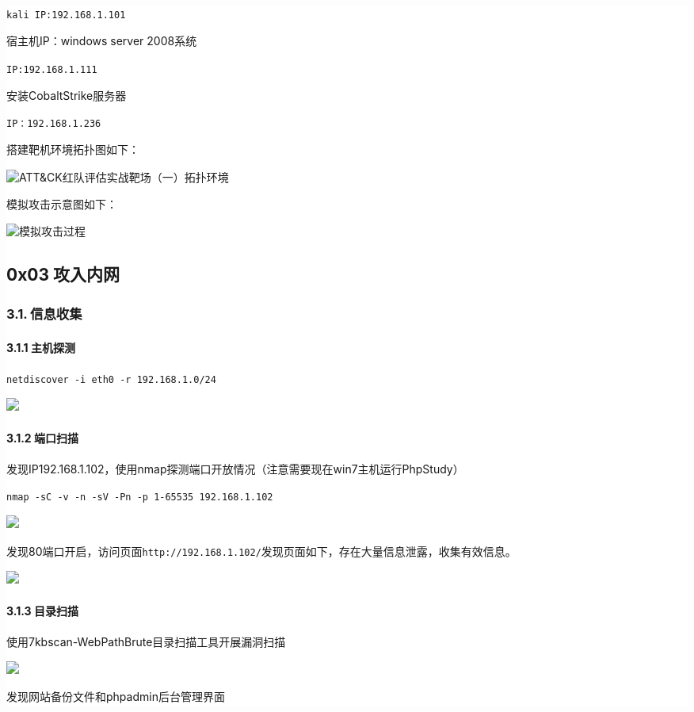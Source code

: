 ```
kali IP:192.168.1.101
```

宿主机IP：windows server 2008系统

```
IP:192.168.1.111
```

安装CobaltStrike服务器

```
IP：192.168.1.236
```

搭建靶机环境拓扑图如下：

![ATT&CK红队评估实战靶场（一）拓扑环境](1.png)



模拟攻击示意图如下：

![模拟攻击过程](2.png)

## 0x03 攻入内网

### 3.1. 信息收集

#### 3.1.1 主机探测

`netdiscover -i eth0 -r 192.168.1.0/24`

![](3.png)



#### 3.1.2 端口扫描

发现IP192.168.1.102，使用nmap探测端口开放情况（注意需要现在win7主机运行PhpStudy）

`nmap -sC -v -n -sV -Pn -p 1-65535 192.168.1.102`

![](4.png)

发现80端口开启，访问页面`http://192.168.1.102/`发现页面如下，存在大量信息泄露，收集有效信息。

![](5.png)

#### 3.1.3 目录扫描

使用7kbscan-WebPathBrute目录扫描工具开展漏洞扫描

![](6.png)

发现网站备份文件和phpadmin后台管理界面
